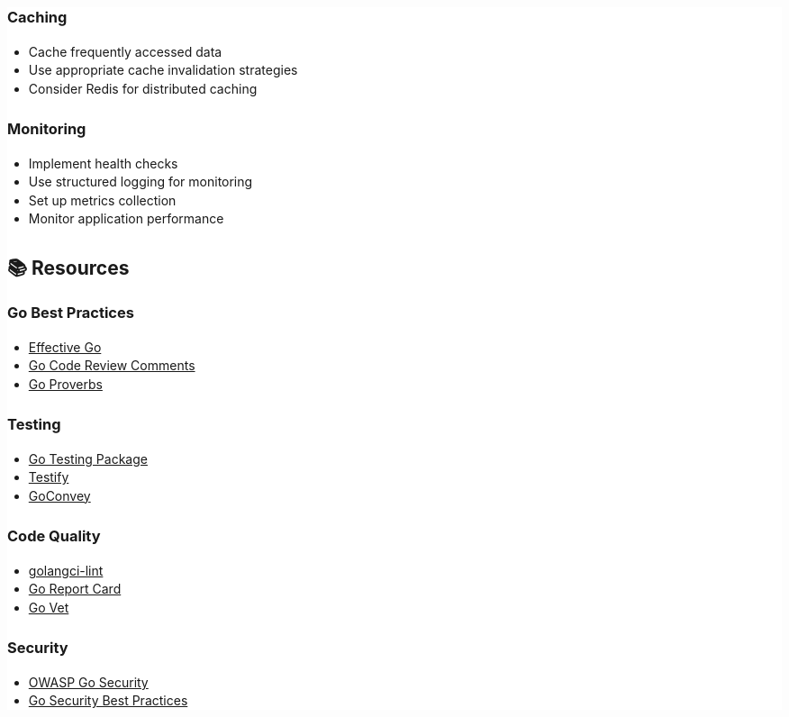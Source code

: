 ### Caching

- Cache frequently accessed data
- Use appropriate cache invalidation strategies
- Consider Redis for distributed caching

### Monitoring

- Implement health checks
- Use structured logging for monitoring
- Set up metrics collection
- Monitor application performance

## 📚 Resources

### Go Best Practices

- [Effective Go](https://golang.org/doc/effective_go.html)
- [Go Code Review Comments](https://github.com/golang/go/wiki/CodeReviewComments)
- [Go Proverbs](https://go-proverbs.github.io/)

### Testing

- [Go Testing Package](https://golang.org/pkg/testing/)
- [Testify](https://github.com/stretchr/testify)
- [GoConvey](https://github.com/smartystreets/goconvey)

### Code Quality

- [golangci-lint](https://golangci-lint.run/)
- [Go Report Card](https://goreportcard.com/)
- [Go Vet](https://golang.org/cmd/vet/)

### Security

- [OWASP Go Security](https://owasp.org/www-project-go-secure-coding-practices-guide/)
- [Go Security Best Practices](https://github.com/OWASP/CheatSheetSeries/blob/master/cheatsheets/Go_Security_Cheat_Sheet.md) 